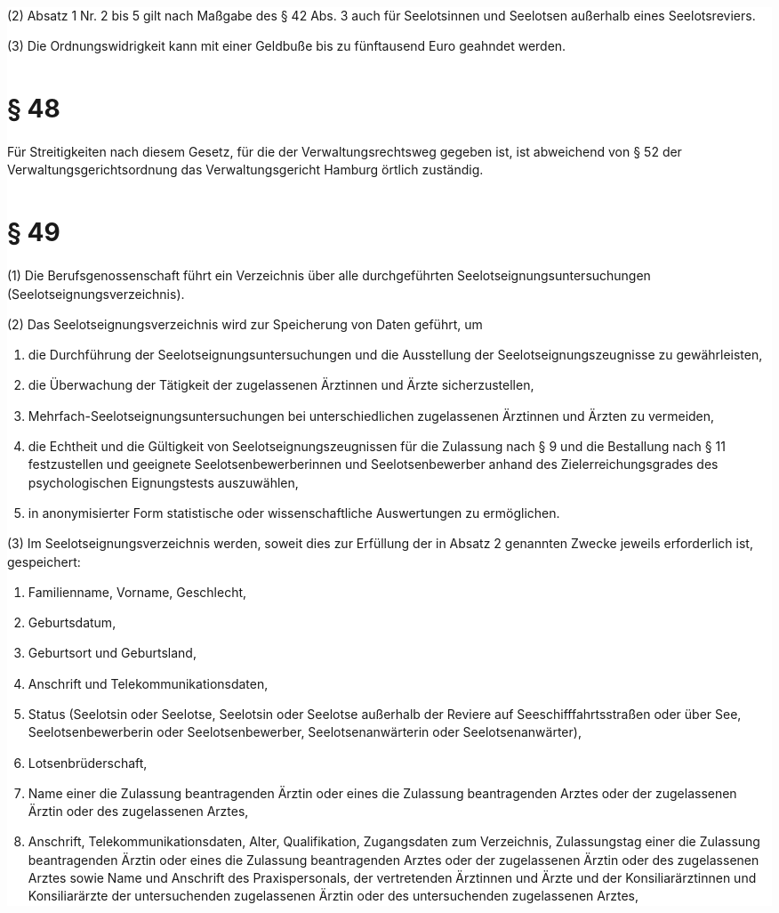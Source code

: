 (2) Absatz 1 Nr. 2 bis 5 gilt nach Maßgabe des § 42 Abs. 3 auch für Seelotsinnen und Seelotsen außerhalb eines Seelotsreviers.

(3) Die Ordnungswidrigkeit kann mit einer Geldbuße bis zu fünftausend Euro geahndet werden.

# § 48

Für Streitigkeiten nach diesem Gesetz, für die der Verwaltungsrechtsweg gegeben ist, ist abweichend von § 52 der Verwaltungsgerichtsordnung das Verwaltungsgericht Hamburg örtlich zuständig.

# § 49

(1) Die Berufsgenossenschaft führt ein Verzeichnis über alle durchgeführten Seelotseignungsuntersuchungen (Seelotseignungsverzeichnis).

(2) Das Seelotseignungsverzeichnis wird zur Speicherung von Daten geführt, um

1. die Durchführung der Seelotseignungsuntersuchungen und die Ausstellung der Seelotseignungszeugnisse zu gewährleisten,

2. die Überwachung der Tätigkeit der zugelassenen Ärztinnen und Ärzte sicherzustellen,

3. Mehrfach-Seelotseignungsuntersuchungen bei unterschiedlichen zugelassenen Ärztinnen und Ärzten zu vermeiden,

4. die Echtheit und die Gültigkeit von Seelotseignungszeugnissen für die Zulassung nach § 9 und die Bestallung nach § 11 festzustellen und geeignete Seelotsenbewerberinnen und Seelotsenbewerber anhand des Zielerreichungsgrades des psychologischen Eignungstests auszuwählen,

5. in anonymisierter Form statistische oder wissenschaftliche Auswertungen zu ermöglichen.

(3) Im Seelotseignungsverzeichnis werden, soweit dies zur Erfüllung der in Absatz 2 genannten Zwecke jeweils erforderlich ist, gespeichert:

1. Familienname, Vorname, Geschlecht,

2. Geburtsdatum,

3. Geburtsort und Geburtsland,

4. Anschrift und Telekommunikationsdaten,

5. Status (Seelotsin oder Seelotse, Seelotsin oder Seelotse außerhalb der Reviere auf Seeschifffahrtsstraßen oder über See, Seelotsenbewerberin oder Seelotsenbewerber, Seelotsenanwärterin oder Seelotsenanwärter),

6. Lotsenbrüderschaft,

7. Name einer die Zulassung beantragenden Ärztin oder eines die Zulassung beantragenden Arztes oder der zugelassenen Ärztin oder des zugelassenen Arztes,

8. Anschrift, Telekommunikationsdaten, Alter, Qualifikation, Zugangsdaten zum Verzeichnis, Zulassungstag einer die Zulassung beantragenden Ärztin oder eines die Zulassung beantragenden Arztes oder der zugelassenen Ärztin oder des zugelassenen Arztes sowie Name und Anschrift des Praxispersonals, der vertretenden Ärztinnen und Ärzte und der Konsiliarärztinnen und Konsiliarärzte der untersuchenden zugelassenen Ärztin oder des untersuchenden zugelassenen Arztes,
